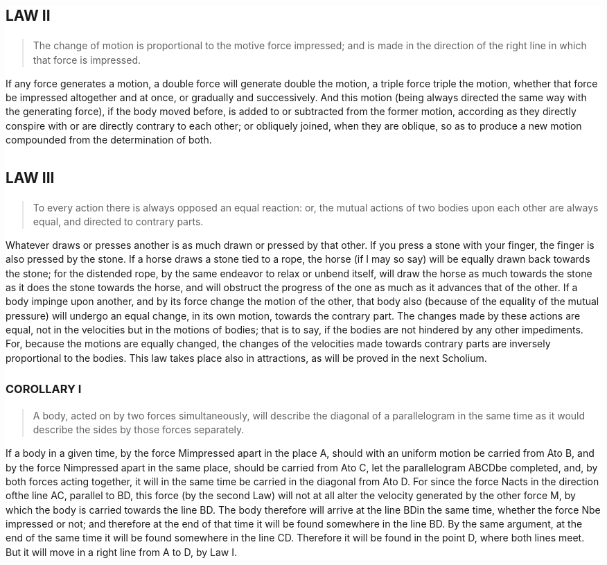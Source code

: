## LAW II

<blockquote>
The change of motion is proportional to the motive force impressed; and is made in the direction of the right line in which that force is impressed. 
</blockquote>

If any force generates a motion, a double force will generate double the motion, a triple force triple the motion, whether that force be impressed altogether and at once, or gradually and successively. 
And this motion (being always directed the same way with the generating force), if the body moved before, is added to or subtracted from the former motion, according as they directly conspire with or are directly contrary to each other; or obliquely joined, when they are oblique, so as to produce a new motion compounded from the determination of both. 

## LAW III 

<blockquote>
To every action there is always opposed an equal reaction: or, the mutual actions of two bodies upon each other are always equal, and directed to contrary parts. 
</blockquote>

Whatever draws or presses another is as much drawn or pressed by that other. 
If you press a stone with your finger, the finger is also pressed by the stone. 
If a horse draws a stone tied to a rope, the horse (if I may so say) will be equally drawn back towards the stone; for the distended rope, by the same endeavor to relax or unbend itself, will draw the horse as much towards the stone as it does the stone towards the horse, and will obstruct the progress of the one as much as it advances that of the other. 
If a body impinge upon another, and by its force change the motion of the other, that body also (because of the equality of the mutual pressure) will undergo an equal change, in its own motion, towards the contrary part. 
The changes made by these actions are equal, not in the velocities but in the motions of bodies; that is to say, if the bodies are not hindered by any other impediments. 
For, because the motions are equally changed, the changes of the velocities made towards contrary parts are inversely proportional to the bodies. 
This law takes place also in attractions, as will be proved in the next Scholium. 


### COROLLARY I 

<blockquote>
A body, acted on by two forces simultaneously, will describe the diagonal of a parallelogram in the same time as it would describe the sides by those forces separately. 
</blockquote>

If a body in a given time, by the force <span class="math">M</span>impressed apart in the place <span class="math">A</span>, should with an uniform motion be carried from <span class="math">A</span>to <span class="math">B</span>, and by the force <span class="math">N</span>impressed apart in the same place, should be carried from <span class="math">A</span>to <span class="math">C</span>, let the parallelogram <span class="math">ABCD</span>be completed, and, by both forces acting together, it will in the same time be carried in the diagonal from <span class="math">A</span>to <span class="math">D</span>. 
For since the force <span class="math">N</span>acts in the direction ofthe line <span class="math">AC</span>, parallel to <span class="math">BD</span>, this force (by the second Law) will not at all alter the velocity generated by the other force <span class="math">M</span>, by which the body is carried towards the line <span class="math">BD</span>. 
The body therefore will arrive at the line <span class="math">BD</span>in the same time, whether the force <span class="math">N</span>be impressed or not; and therefore at the end of that time it will be found somewhere in the line <span class="math">BD</span>. 
By the same argument, at the end of the same time it will be found somewhere in the line <span class="math">CD</span>. 
Therefore it will be found in the point <span class="math">D</span>, where both lines meet. 
But it will move in a right line from <span class="math">A</span> to <span class="math">D</span>, by Law I. 
